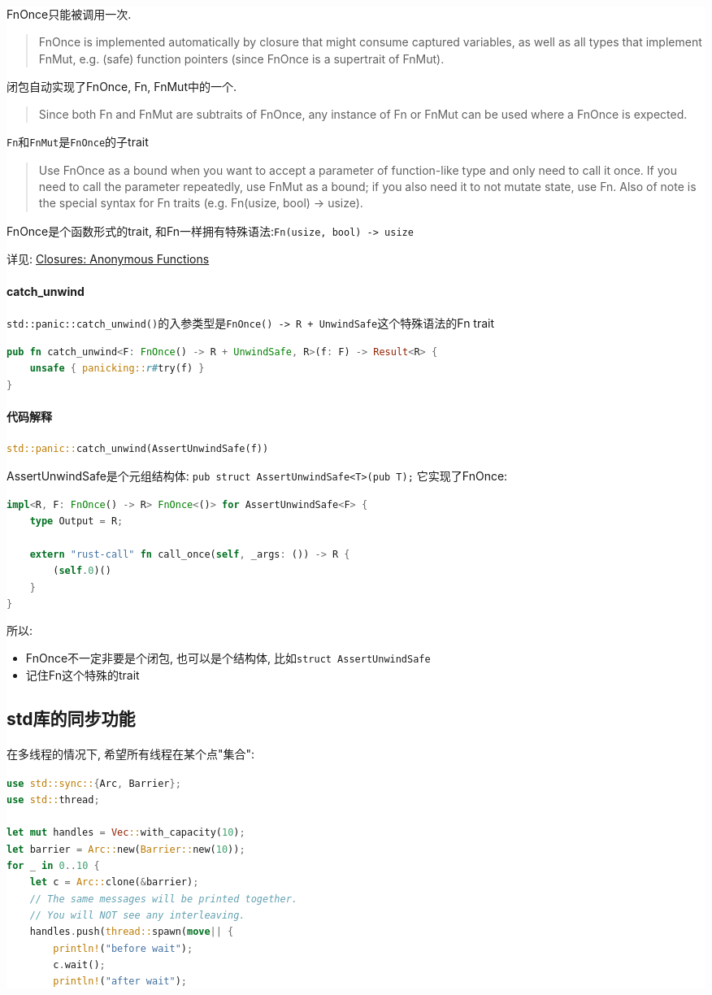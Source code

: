 FnOnce只能被调用一次.

> FnOnce is implemented automatically by closure that might consume captured variables, as well as all types that implement FnMut, e.g. (safe) function pointers (since FnOnce is a supertrait of FnMut).

闭包自动实现了FnOnce, Fn, FnMut中的一个.

> Since both Fn and FnMut are subtraits of FnOnce, any instance of Fn or FnMut can be used where a FnOnce is expected.

`Fn`和`FnMut`是`FnOnce`的子trait

> Use FnOnce as a bound when you want to accept a parameter of function-like type and only need to call it once. If you need to call the parameter repeatedly, use FnMut as a bound; if you also need it to not mutate state, use Fn.
Also of note is the special syntax for Fn traits (e.g. Fn(usize, bool) -> usize).

FnOnce是个函数形式的trait, 和Fn一样拥有特殊语法:`Fn(usize, bool) -> usize`

详见: [Closures: Anonymous Functions](http://web.mit.edu/rust-lang_v1.25/arch/amd64_ubuntu1404/share/doc/rust/html/book/second-edition/ch13-01-closures.html)

#### catch_unwind
`std::panic::catch_unwind()`的入参类型是`FnOnce() -> R + UnwindSafe`这个特殊语法的Fn trait
```rust
pub fn catch_unwind<F: FnOnce() -> R + UnwindSafe, R>(f: F) -> Result<R> {
    unsafe { panicking::r#try(f) }
}
```

#### 代码解释
```rust
std::panic::catch_unwind(AssertUnwindSafe(f))
```
AssertUnwindSafe是个元组结构体:
`pub struct AssertUnwindSafe<T>(pub T);`
它实现了FnOnce:
```rust
impl<R, F: FnOnce() -> R> FnOnce<()> for AssertUnwindSafe<F> {
    type Output = R;

    extern "rust-call" fn call_once(self, _args: ()) -> R {
        (self.0)()
    }
}
```

所以:
* FnOnce不一定非要是个闭包, 也可以是个结构体, 比如`struct AssertUnwindSafe`
* 记住Fn这个特殊的trait

## std库的同步功能
在多线程的情况下, 希望所有线程在某个点"集合":
```rust
use std::sync::{Arc, Barrier};
use std::thread;

let mut handles = Vec::with_capacity(10);
let barrier = Arc::new(Barrier::new(10));
for _ in 0..10 {
    let c = Arc::clone(&barrier);
    // The same messages will be printed together.
    // You will NOT see any interleaving.
    handles.push(thread::spawn(move|| {
        println!("before wait");
        c.wait();
        println!("after wait");
```